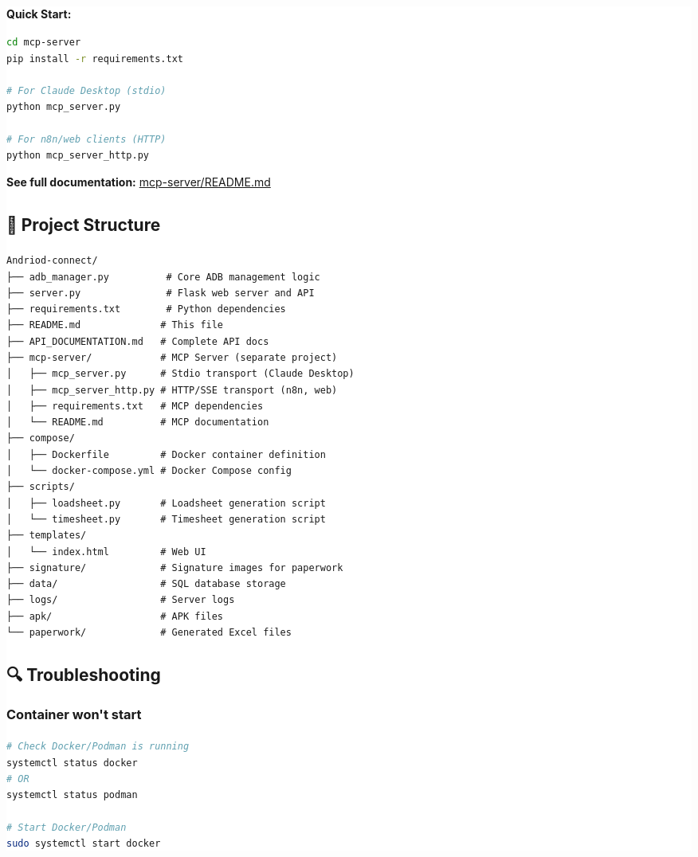 **Quick Start:**
```bash
cd mcp-server
pip install -r requirements.txt

# For Claude Desktop (stdio)
python mcp_server.py

# For n8n/web clients (HTTP)
python mcp_server_http.py
```

**See full documentation:** [mcp-server/README.md](mcp-server/README.md)

## 📁 Project Structure

```
Andriod-connect/
├── adb_manager.py          # Core ADB management logic
├── server.py               # Flask web server and API
├── requirements.txt        # Python dependencies
├── README.md              # This file
├── API_DOCUMENTATION.md   # Complete API docs
├── mcp-server/            # MCP Server (separate project)
│   ├── mcp_server.py      # Stdio transport (Claude Desktop)
│   ├── mcp_server_http.py # HTTP/SSE transport (n8n, web)
│   ├── requirements.txt   # MCP dependencies
│   └── README.md          # MCP documentation
├── compose/
│   ├── Dockerfile         # Docker container definition
│   └── docker-compose.yml # Docker Compose config
├── scripts/
│   ├── loadsheet.py       # Loadsheet generation script
│   └── timesheet.py       # Timesheet generation script
├── templates/
│   └── index.html         # Web UI
├── signature/             # Signature images for paperwork
├── data/                  # SQL database storage
├── logs/                  # Server logs
├── apk/                   # APK files
└── paperwork/             # Generated Excel files
```

## 🔍 Troubleshooting

### Container won't start

```bash
# Check Docker/Podman is running
systemctl status docker
# OR
systemctl status podman

# Start Docker/Podman
sudo systemctl start docker
```
